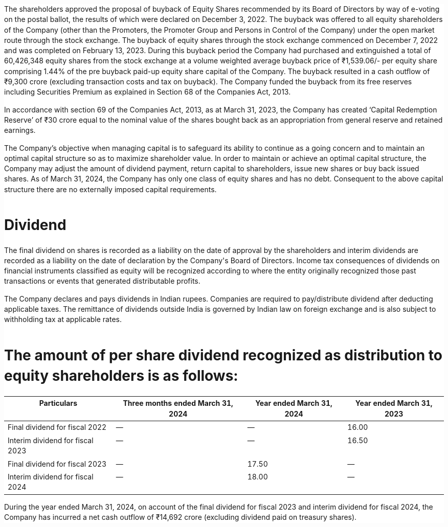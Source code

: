 The shareholders approved the proposal of buyback of Equity Shares recommended by its Board of Directors by way of e-voting on the postal ballot, the results of which were declared on December 3, 2022. The buyback was offered to all equity shareholders of the Company (other than the Promoters, the Promoter Group and Persons in Control of the Company) under the open market route through the stock exchange. The buyback of equity shares through the stock exchange commenced on December 7, 2022 and was completed on February 13, 2023. During this buyback period the Company had purchased and extinguished a total of 60,426,348 equity shares from the stock exchange at a volume weighted average buyback price of ₹1,539.06/- per equity share comprising 1.44% of the pre buyback paid-up equity share capital of the Company. The buyback resulted in a cash outflow of ₹9,300 crore (excluding transaction costs and tax on buyback). The Company funded the buyback from its free reserves including Securities Premium as explained in Section 68 of the Companies Act, 2013.

In accordance with section 69 of the Companies Act, 2013, as at March 31, 2023, the Company has created ‘Capital Redemption Reserve’ of ₹30 crore equal to the nominal value of the shares bought back as an appropriation from general reserve and retained earnings.

The Company’s objective when managing capital is to safeguard its ability to continue as a going concern and to maintain an optimal capital structure so as to maximize shareholder value. In order to maintain or achieve an optimal capital structure, the Company may adjust the amount of dividend payment, return capital to shareholders, issue new shares or buy back issued shares. As of March 31, 2024, the Company has only one class of equity shares and has no debt. Consequent to the above capital structure there are no externally imposed capital requirements.

# Dividend

The final dividend on shares is recorded as a liability on the date of approval by the shareholders and interim dividends are recorded as a liability on the date of declaration by the Company's Board of Directors. Income tax consequences of dividends on financial instruments classified as equity will be recognized according to where the entity originally recognized those past transactions or events that generated distributable profits.

The Company declares and pays dividends in Indian rupees. Companies are required to pay/distribute dividend after deducting applicable taxes. The remittance of dividends outside India is governed by Indian law on foreign exchange and is also subject to withholding tax at applicable rates.

# The amount of per share dividend recognized as distribution to equity shareholders is as follows:

|Particulars|Three months ended March 31, 2024|Year ended March 31, 2024|Year ended March 31, 2023|
|---|---|---|---|
|Final dividend for fiscal 2022|—|—|16.00|
|Interim dividend for fiscal 2023|—|—|16.50|
|Final dividend for fiscal 2023|—|17.50|—|
|Interim dividend for fiscal 2024|—|18.00|—|

During the year ended March 31, 2024, on account of the final dividend for fiscal 2023 and interim dividend for fiscal 2024, the Company has incurred a net cash outflow of ₹14,692 crore (excluding dividend paid on treasury shares).
